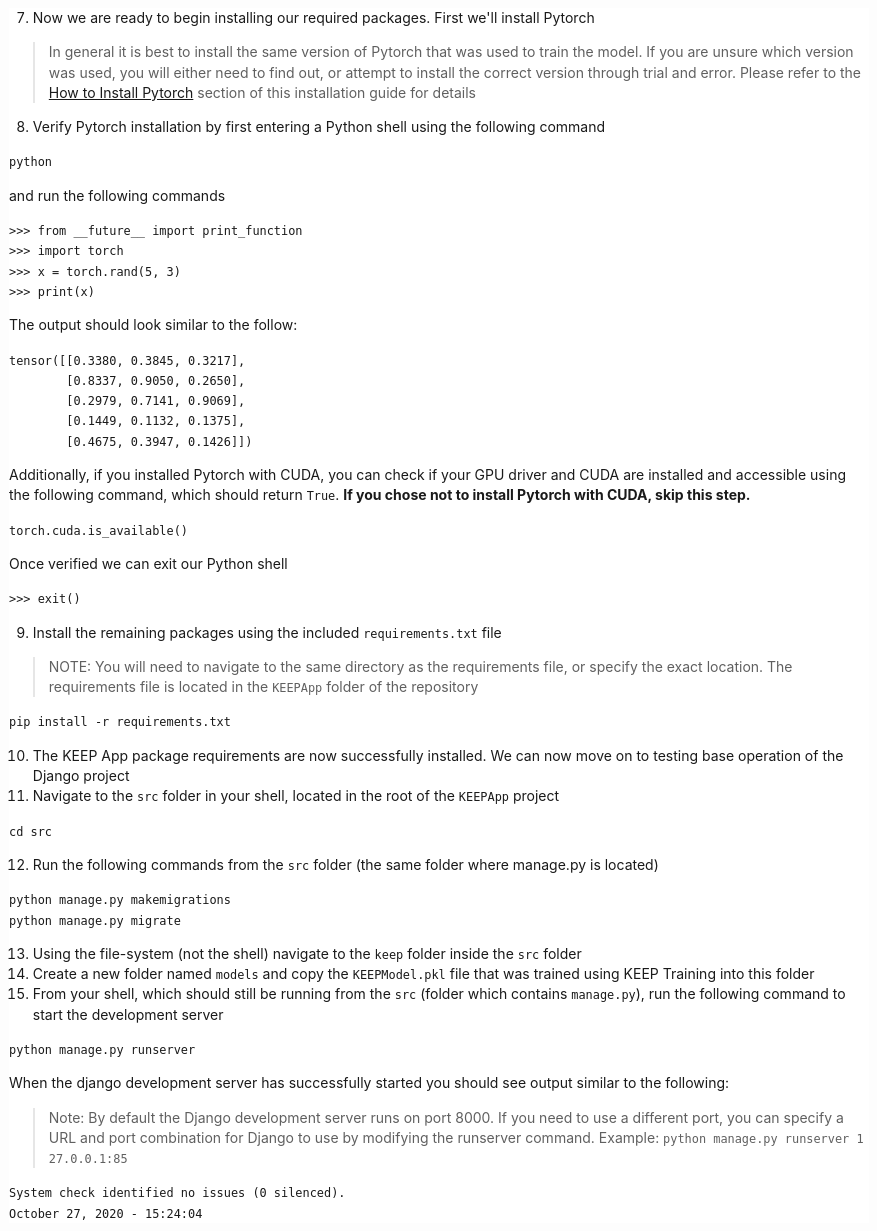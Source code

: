 7. Now we are ready to begin installing our required packages. First we'll install Pytorch
> In general it is best to install the same version of Pytorch that was used to train the model. If you are unsure which version was used, you will either need to find out, or attempt to install the correct version through trial and error. Please refer to the [How to Install Pytorch](#InstallPytorch) section of this installation guide for details
8. Verify Pytorch installation by first entering a Python shell using the following command
```
python
```
and run the following commands
```
>>> from __future__ import print_function
>>> import torch
>>> x = torch.rand(5, 3)
>>> print(x)
```
The output should look similar to the follow:
```
tensor([[0.3380, 0.3845, 0.3217],
        [0.8337, 0.9050, 0.2650],
        [0.2979, 0.7141, 0.9069],
        [0.1449, 0.1132, 0.1375],
        [0.4675, 0.3947, 0.1426]])
```
Additionally, if you installed Pytorch with CUDA, you can check if your GPU driver and CUDA are installed and accessible using the following command, which should return `True`. **If you chose not to install Pytorch with CUDA, skip this step.**
```
torch.cuda.is_available()
```
Once verified we can exit our Python shell
```
>>> exit()
```
9. Install the remaining packages using the included `requirements.txt` file
> NOTE: You will need to navigate to the same directory as the requirements file, or specify the exact location. The requirements file is located in the `KEEPApp` folder of the repository
```
pip install -r requirements.txt
```
10. The KEEP App package requirements are now successfully installed. We can now move on to testing base operation of the Django project
11. Navigate to the `src` folder in your shell, located in the root of the `KEEPApp` project
```
cd src
```
12. Run the following commands from the `src` folder (the same folder where manage.py is located)
```
python manage.py makemigrations
python manage.py migrate
```
13. Using the file-system (not the shell) navigate to the `keep` folder inside the `src` folder
14. Create a new folder named `models` and copy the `KEEPModel.pkl` file that was trained using KEEP Training into this folder
15. From your shell, which should still be running from the `src` (folder which contains `manage.py`), run the following command to start the development server
```
python manage.py runserver
```
When the django development server has successfully started you should see output similar to the following:
> Note: By default the Django development server runs on port 8000. If you need to use a different port, you can specify a URL and port combination for Django to use by modifying the runserver command. Example: `python manage.py runserver 127.0.0.1:85`
```
System check identified no issues (0 silenced).
October 27, 2020 - 15:24:04
```